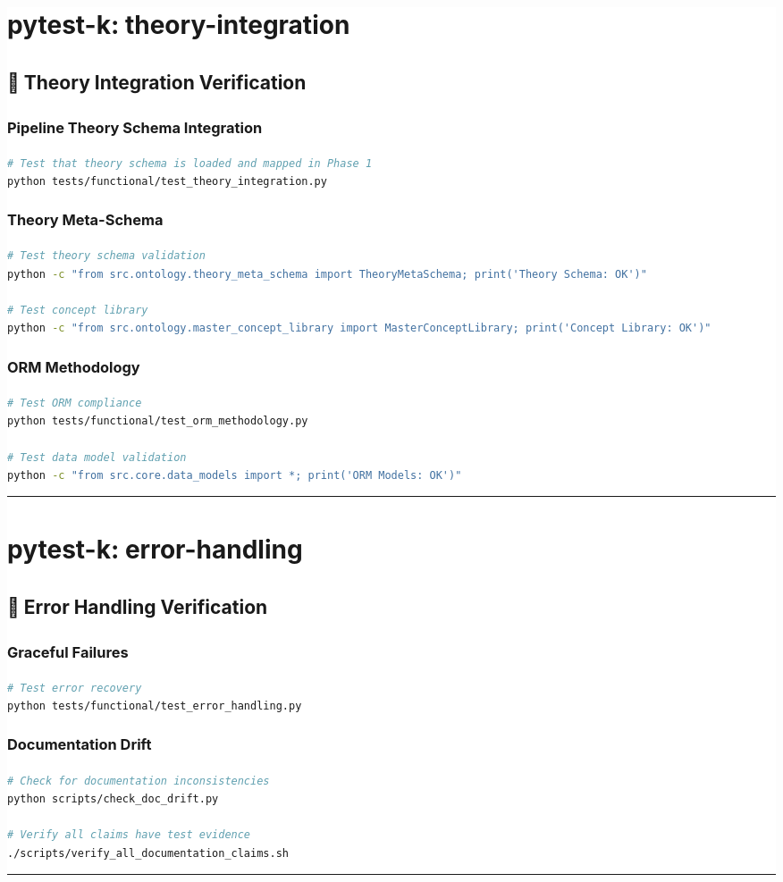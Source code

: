 
# pytest-k: theory-integration
## 🧪 **Theory Integration Verification**

### **Pipeline Theory Schema Integration**
```bash
# Test that theory schema is loaded and mapped in Phase 1
python tests/functional/test_theory_integration.py
```

### **Theory Meta-Schema**
```bash
# Test theory schema validation
python -c "from src.ontology.theory_meta_schema import TheoryMetaSchema; print('Theory Schema: OK')"

# Test concept library
python -c "from src.ontology.master_concept_library import MasterConceptLibrary; print('Concept Library: OK')"
```

### **ORM Methodology**
```bash
# Test ORM compliance
python tests/functional/test_orm_methodology.py

# Test data model validation
python -c "from src.core.data_models import *; print('ORM Models: OK')"
```

---

# pytest-k: error-handling
## 🚨 **Error Handling Verification**

### **Graceful Failures**
```bash
# Test error recovery
python tests/functional/test_error_handling.py
```

### **Documentation Drift**
```bash
# Check for documentation inconsistencies
python scripts/check_doc_drift.py

# Verify all claims have test evidence
./scripts/verify_all_documentation_claims.sh
```

---
